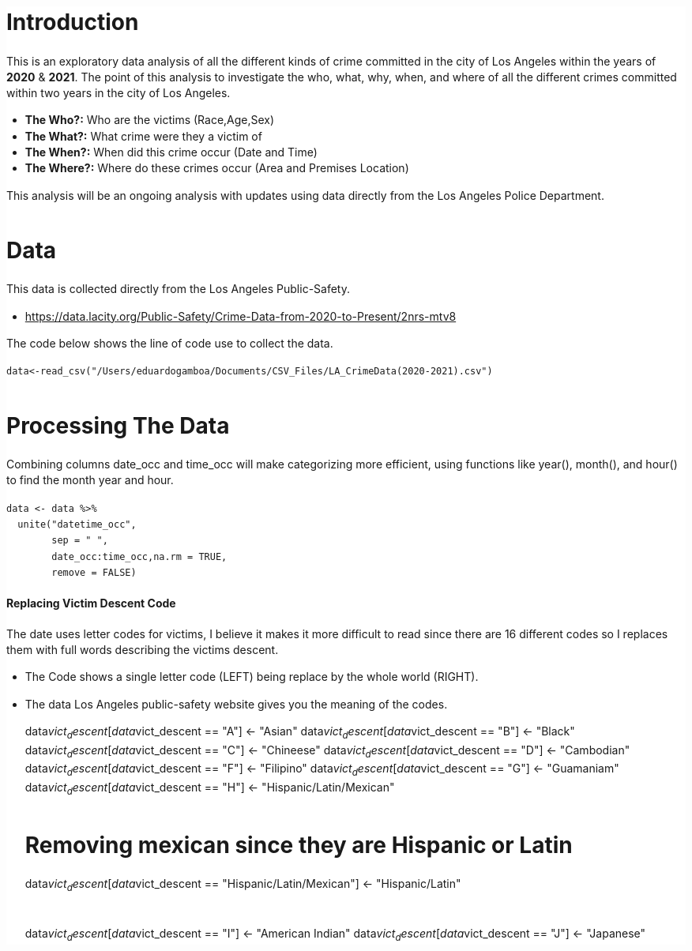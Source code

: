 # Introduction

This is an exploratory data analysis of all the different kinds of crime
committed in the city of Los Angeles within the years of **2020** &
**2021**. The point of this analysis to investigate the who, what, why,
when, and where of all the different crimes committed within two years
in the city of Los Angeles.

-   **The Who?:** Who are the victims (Race,Age,Sex)
-   **The What?:** What crime were they a victim of
-   **The When?:** When did this crime occur (Date and Time)
-   **The Where?:** Where do these crimes occur (Area and Premises
    Location)

This analysis will be an ongoing analysis with updates using data
directly from the Los Angeles Police Department.

# Data

This data is collected directly from the Los Angeles Public-Safety.

-   <https://data.lacity.org/Public-Safety/Crime-Data-from-2020-to-Present/2nrs-mtv8>

The code below shows the line of code use to collect the data.

    data<-read_csv("/Users/eduardogamboa/Documents/CSV_Files/LA_CrimeData(2020-2021).csv")

# Processing The Data

Combining columns date\_occ and time\_occ will make categorizing more
efficient, using functions like year(), month(), and hour() to find the
month year and hour.

    data <- data %>%
      unite("datetime_occ",
            sep = " ",
            date_occ:time_occ,na.rm = TRUE,
            remove = FALSE)

#### Replacing Victim Descent Code

The date uses letter codes for victims, I believe it makes it more
difficult to read since there are 16 different codes so I replaces them
with full words describing the victims descent.

-   The Code shows a single letter code (LEFT) being replace by the
    whole world (RIGHT).
-   The data Los Angeles public-safety website gives you the meaning of
    the codes.



    data$vict_descent[data$vict_descent == "A"] <- "Asian"
    data$vict_descent[data$vict_descent == "B"] <- "Black"
    data$vict_descent[data$vict_descent == "C"] <- "Chineese"
    data$vict_descent[data$vict_descent == "D"] <- "Cambodian"
    data$vict_descent[data$vict_descent == "F"] <- "Filipino"
    data$vict_descent[data$vict_descent == "G"] <- "Guamaniam"
    data$vict_descent[data$vict_descent == "H"] <- "Hispanic/Latin/Mexican"
    # Removing mexican since they are Hispanic or Latin 
    data$vict_descent[data$vict_descent == "Hispanic/Latin/Mexican"] <- "Hispanic/Latin"
    #
    data$vict_descent[data$vict_descent == "I"] <- "American Indian"
    data$vict_descent[data$vict_descent == "J"] <- "Japanese"